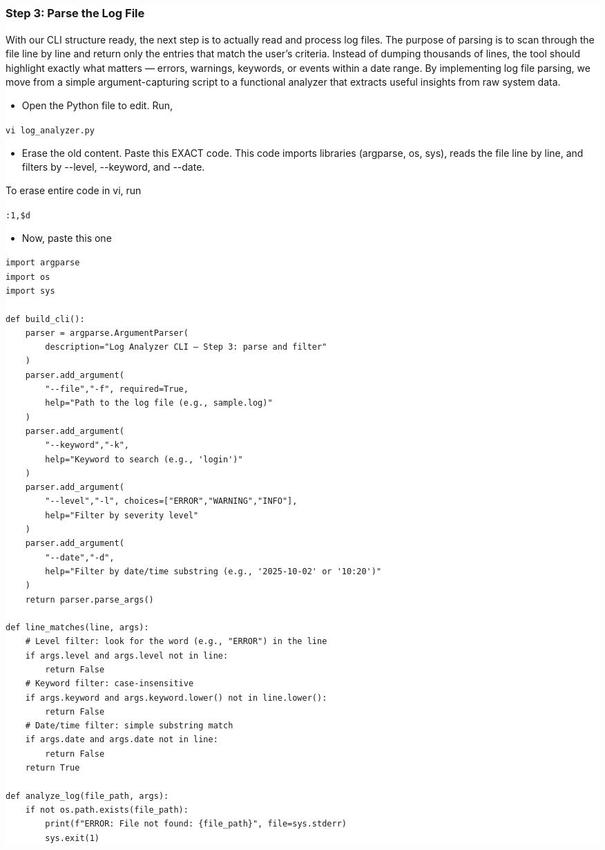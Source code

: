 ### Step 3: Parse the Log File
With our CLI structure ready, the next step is to actually read and process log files. The purpose of parsing is to scan through the file line by line and return only the entries that match the user’s criteria. Instead of dumping thousands of lines, the tool should highlight exactly what matters — errors, warnings, keywords, or events within a date range.
By implementing log file parsing, we move from a simple argument-capturing script to a functional analyzer that extracts useful insights from raw system data.

- Open the Python file to edit. Run,
```
vi log_analyzer.py
```

- Erase the old content. Paste this EXACT code. This code imports libraries (argparse, os, sys), reads the file line by line, and filters by --level, --keyword, and --date.

To erase entire code in vi, run 
```
:1,$d
```

- Now, paste this one
  
```
import argparse
import os
import sys

def build_cli():
    parser = argparse.ArgumentParser(
        description="Log Analyzer CLI — Step 3: parse and filter"
    )
    parser.add_argument(
        "--file","-f", required=True,
        help="Path to the log file (e.g., sample.log)"
    )
    parser.add_argument(
        "--keyword","-k",
        help="Keyword to search (e.g., 'login')"
    )
    parser.add_argument(
        "--level","-l", choices=["ERROR","WARNING","INFO"],
        help="Filter by severity level"
    )
    parser.add_argument(
        "--date","-d",
        help="Filter by date/time substring (e.g., '2025-10-02' or '10:20')"
    )
    return parser.parse_args()

def line_matches(line, args):
    # Level filter: look for the word (e.g., "ERROR") in the line
    if args.level and args.level not in line:
        return False
    # Keyword filter: case-insensitive
    if args.keyword and args.keyword.lower() not in line.lower():
        return False
    # Date/time filter: simple substring match
    if args.date and args.date not in line:
        return False
    return True

def analyze_log(file_path, args):
    if not os.path.exists(file_path):
        print(f"ERROR: File not found: {file_path}", file=sys.stderr)
        sys.exit(1)
```